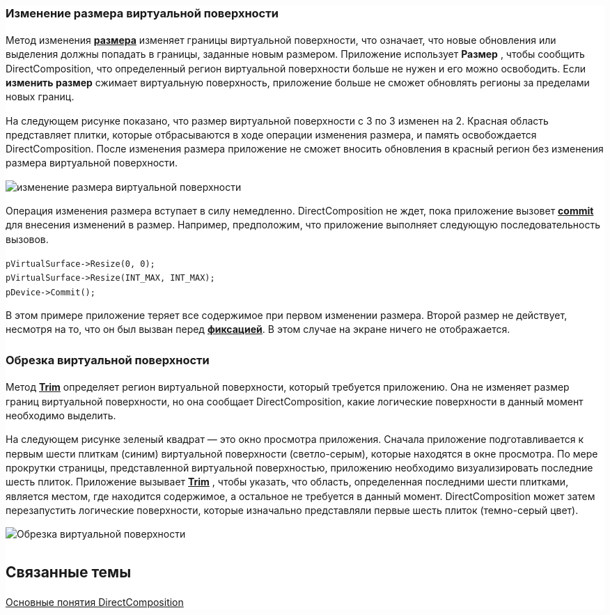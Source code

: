 ### <a name="resizing-a-virtual-surface"></a>Изменение размера виртуальной поверхности

Метод изменения [**размера**](/windows/win32/api/dcomp/nf-dcomp-idcompositionvirtualsurface-resize) изменяет границы виртуальной поверхности, что означает, что новые обновления или выделения должны попадать в границы, заданные новым размером. Приложение использует **Размер** , чтобы сообщить DirectComposition, что определенный регион виртуальной поверхности больше не нужен и его можно освободить. Если **изменить размер** сжимает виртуальную поверхность, приложение больше не сможет обновлять регионы за пределами новых границ.

На следующем рисунке показано, что размер виртуальной поверхности с 3 по 3 изменен на 2. Красная область представляет плитки, которые отбрасываются в ходе операции изменения размера, и память освобождается DirectComposition. После изменения размера приложение не сможет вносить обновления в красный регион без изменения размера виртуальной поверхности.

![изменение размера виртуальной поверхности ](images/resize-virtual-surface.png)

Операция изменения размера вступает в силу немедленно. DirectComposition не ждет, пока приложение вызовет [**commit**](/windows/win32/api/dcomp/nf-dcomp-idcompositiondevice-commit) для внесения изменений в размер. Например, предположим, что приложение выполняет следующую последовательность вызовов.


```
pVirtualSurface->Resize(0, 0);
pVirtualSurface->Resize(INT_MAX, INT_MAX);
pDevice->Commit();
```



В этом примере приложение теряет все содержимое при первом изменении размера. Второй размер не действует, несмотря на то, что он был вызван перед [**фиксацией**](/windows/win32/api/dcomp/nf-dcomp-idcompositiondevice-commit). В этом случае на экране ничего не отображается.

### <a name="trimming-a-virtual-surface"></a>Обрезка виртуальной поверхности

Метод [**Trim**](/windows/win32/api/dcomp/nf-dcomp-idcompositionvirtualsurface-trim) определяет регион виртуальной поверхности, который требуется приложению. Она не изменяет размер границ виртуальной поверхности, но она сообщает DirectComposition, какие логические поверхности в данный момент необходимо выделить.

На следующем рисунке зеленый квадрат — это окно просмотра приложения. Сначала приложение подготавливается к первым шести плиткам (синим) виртуальной поверхности (светло-серым), которые находятся в окне просмотра. По мере прокрутки страницы, представленной виртуальной поверхностью, приложению необходимо визуализировать последние шесть плиток. Приложение вызывает [**Trim**](/windows/win32/api/dcomp/nf-dcomp-idcompositionvirtualsurface-trim) , чтобы указать, что область, определенная последними шести плитками, является местом, где находится содержимое, а остальное не требуется в данный момент. DirectComposition может затем перезапустить логические поверхности, которые изначально представляли первые шесть плиток (темно-серый цвет).

![Обрезка виртуальной поверхности](images/trim-virtual-surface.png)

## <a name="related-topics"></a>Связанные темы

<dl> <dt>

[Основные понятия DirectComposition](directcomposition-concepts.md)
</dt> </dl>

 

 